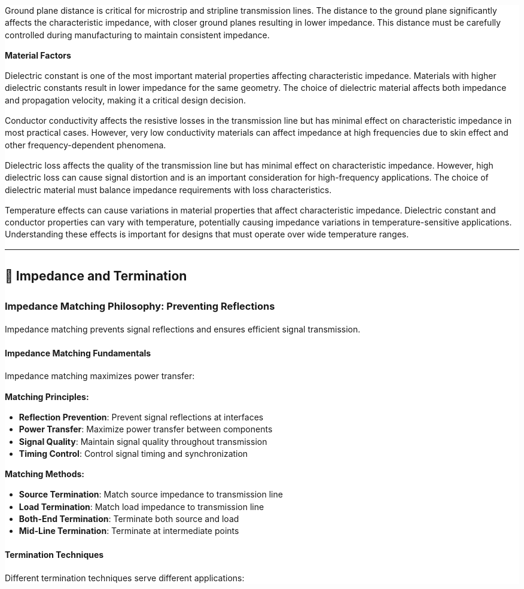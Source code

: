 Ground plane distance is critical for microstrip and stripline transmission lines. The distance to the ground plane significantly affects the characteristic impedance, with closer ground planes resulting in lower impedance. This distance must be carefully controlled during manufacturing to maintain consistent impedance.

**Material Factors**

Dielectric constant is one of the most important material properties affecting characteristic impedance. Materials with higher dielectric constants result in lower impedance for the same geometry. The choice of dielectric material affects both impedance and propagation velocity, making it a critical design decision.

Conductor conductivity affects the resistive losses in the transmission line but has minimal effect on characteristic impedance in most practical cases. However, very low conductivity materials can affect impedance at high frequencies due to skin effect and other frequency-dependent phenomena.

Dielectric loss affects the quality of the transmission line but has minimal effect on characteristic impedance. However, high dielectric loss can cause signal distortion and is an important consideration for high-frequency applications. The choice of dielectric material must balance impedance requirements with loss characteristics.

Temperature effects can cause variations in material properties that affect characteristic impedance. Dielectric constant and conductor properties can vary with temperature, potentially causing impedance variations in temperature-sensitive applications. Understanding these effects is important for designs that must operate over wide temperature ranges.

---

## 🎯 **Impedance and Termination**

### **Impedance Matching Philosophy: Preventing Reflections**

Impedance matching prevents signal reflections and ensures efficient signal transmission.

#### **Impedance Matching Fundamentals**

Impedance matching maximizes power transfer:

**Matching Principles:**
- **Reflection Prevention**: Prevent signal reflections at interfaces
- **Power Transfer**: Maximize power transfer between components
- **Signal Quality**: Maintain signal quality throughout transmission
- **Timing Control**: Control signal timing and synchronization

**Matching Methods:**
- **Source Termination**: Match source impedance to transmission line
- **Load Termination**: Match load impedance to transmission line
- **Both-End Termination**: Terminate both source and load
- **Mid-Line Termination**: Terminate at intermediate points

#### **Termination Techniques**

Different termination techniques serve different applications:
